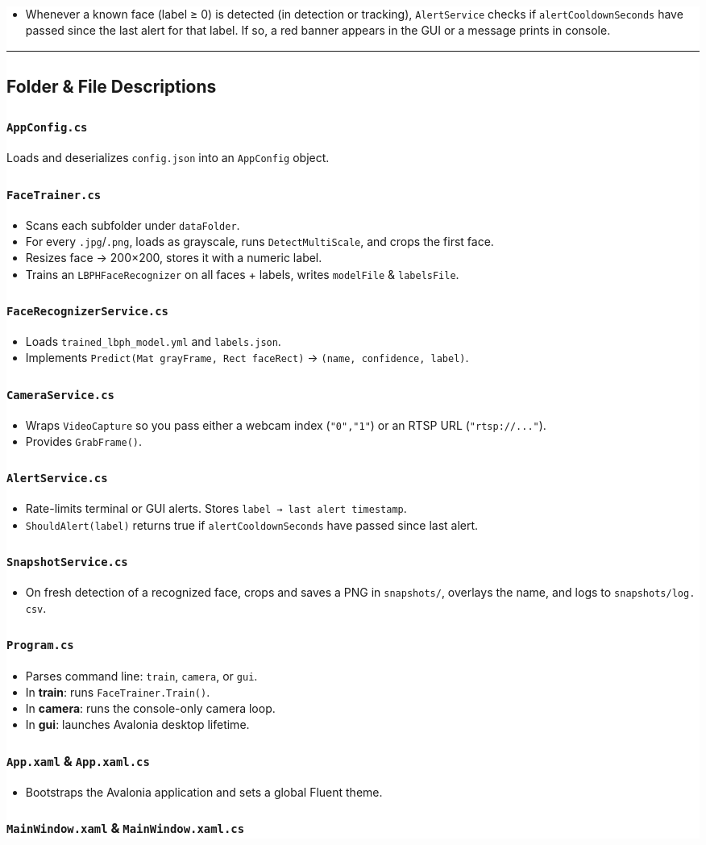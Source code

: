    * Whenever a known face (label ≥ 0) is detected (in detection or tracking), `AlertService` checks if `alertCooldownSeconds` have passed since the last alert for that label. If so, a red banner appears in the GUI or a message prints in console.

---

## Folder & File Descriptions

### `AppConfig.cs`

Loads and deserializes `config.json` into an `AppConfig` object.

### `FaceTrainer.cs`

* Scans each subfolder under `dataFolder`.
* For every `.jpg`/`.png`, loads as grayscale, runs `DetectMultiScale`, and crops the first face.
* Resizes face → 200×200, stores it with a numeric label.
* Trains an `LBPHFaceRecognizer` on all faces + labels, writes `modelFile` & `labelsFile`.

### `FaceRecognizerService.cs`

* Loads `trained_lbph_model.yml` and `labels.json`.
* Implements `Predict(Mat grayFrame, Rect faceRect)` → `(name, confidence, label)`.

### `CameraService.cs`

* Wraps `VideoCapture` so you pass either a webcam index (`"0","1"`) or an RTSP URL (`"rtsp://..."`).
* Provides `GrabFrame()`.

### `AlertService.cs`

* Rate-limits terminal or GUI alerts. Stores `label → last alert timestamp`.
* `ShouldAlert(label)` returns true if `alertCooldownSeconds` have passed since last alert.

### `SnapshotService.cs`

* On fresh detection of a recognized face, crops and saves a PNG in `snapshots/`, overlays the name, and logs to `snapshots/log.csv`.

### `Program.cs`

* Parses command line: `train`, `camera`, or `gui`.
* In **train**: runs `FaceTrainer.Train()`.
* In **camera**: runs the console-only camera loop.
* In **gui**: launches Avalonia desktop lifetime.

### `App.xaml` & `App.xaml.cs`

* Bootstraps the Avalonia application and sets a global Fluent theme.

### `MainWindow.xaml` & `MainWindow.xaml.cs`
